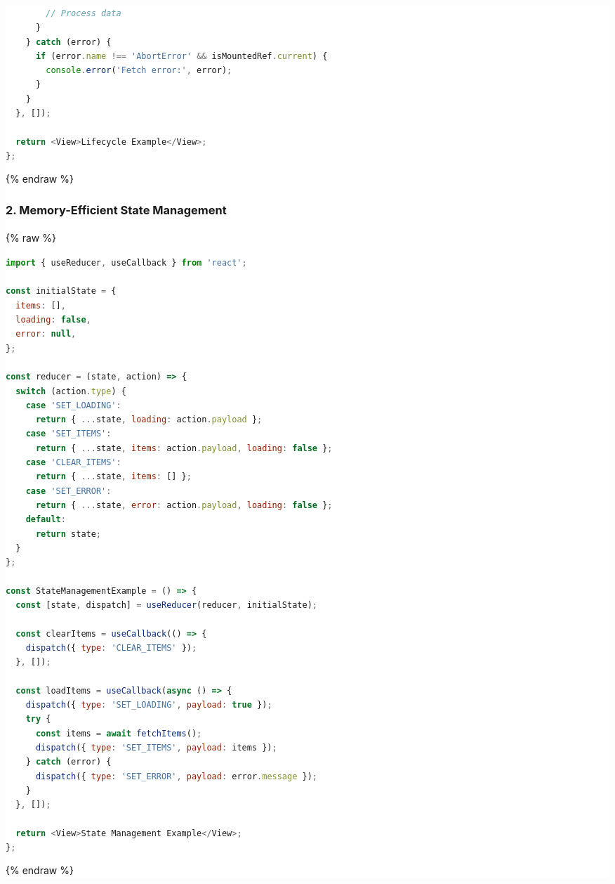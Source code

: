 ```javascript
        // Process data
      }
    } catch (error) {
      if (error.name !== 'AbortError' && isMountedRef.current) {
        console.error('Fetch error:', error);
      }
    }
  }, []);

  return <View>Lifecycle Example</View>;
};
```
{% endraw %}


### 2. Memory-Efficient State Management


{% raw %}
```javascript
import { useReducer, useCallback } from 'react';

const initialState = {
  items: [],
  loading: false,
  error: null,
};

const reducer = (state, action) => {
  switch (action.type) {
    case 'SET_LOADING':
      return { ...state, loading: action.payload };
    case 'SET_ITEMS':
      return { ...state, items: action.payload, loading: false };
    case 'CLEAR_ITEMS':
      return { ...state, items: [] };
    case 'SET_ERROR':
      return { ...state, error: action.payload, loading: false };
    default:
      return state;
  }
};

const StateManagementExample = () => {
  const [state, dispatch] = useReducer(reducer, initialState);

  const clearItems = useCallback(() => {
    dispatch({ type: 'CLEAR_ITEMS' });
  }, []);

  const loadItems = useCallback(async () => {
    dispatch({ type: 'SET_LOADING', payload: true });
    try {
      const items = await fetchItems();
      dispatch({ type: 'SET_ITEMS', payload: items });
    } catch (error) {
      dispatch({ type: 'SET_ERROR', payload: error.message });
    }
  }, []);

  return <View>State Management Example</View>;
};
```
{% endraw %}
